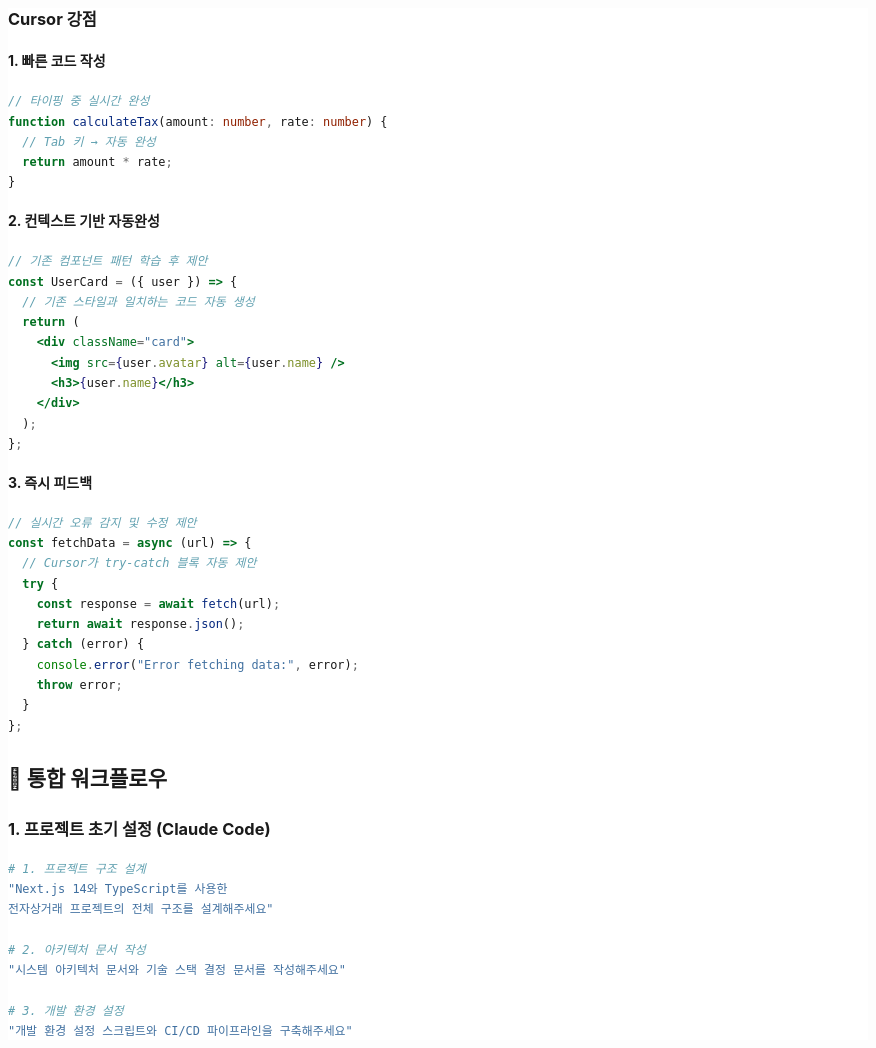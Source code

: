 ### Cursor 강점

#### 1. 빠른 코드 작성

```typescript
// 타이핑 중 실시간 완성
function calculateTax(amount: number, rate: number) {
  // Tab 키 → 자동 완성
  return amount * rate;
}
```

#### 2. 컨텍스트 기반 자동완성

```jsx
// 기존 컴포넌트 패턴 학습 후 제안
const UserCard = ({ user }) => {
  // 기존 스타일과 일치하는 코드 자동 생성
  return (
    <div className="card">
      <img src={user.avatar} alt={user.name} />
      <h3>{user.name}</h3>
    </div>
  );
};
```

#### 3. 즉시 피드백

```javascript
// 실시간 오류 감지 및 수정 제안
const fetchData = async (url) => {
  // Cursor가 try-catch 블록 자동 제안
  try {
    const response = await fetch(url);
    return await response.json();
  } catch (error) {
    console.error("Error fetching data:", error);
    throw error;
  }
};
```

## 🔄 통합 워크플로우

### 1. 프로젝트 초기 설정 (Claude Code)

```bash
# 1. 프로젝트 구조 설계
"Next.js 14와 TypeScript를 사용한
전자상거래 프로젝트의 전체 구조를 설계해주세요"

# 2. 아키텍처 문서 작성
"시스템 아키텍처 문서와 기술 스택 결정 문서를 작성해주세요"

# 3. 개발 환경 설정
"개발 환경 설정 스크립트와 CI/CD 파이프라인을 구축해주세요"
```
